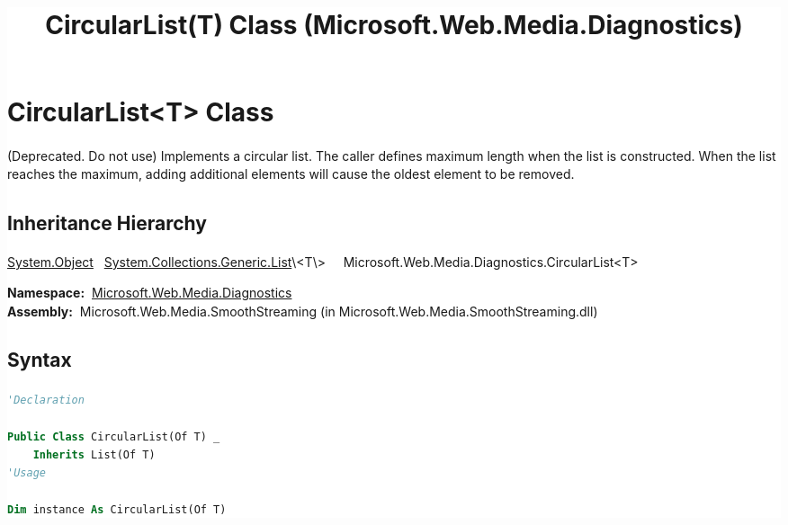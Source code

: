 ﻿---
title: CircularList(T) Class (Microsoft.Web.Media.Diagnostics)
TOCTitle: CircularList(T) Class
ms:assetid: T:Microsoft.Web.Media.Diagnostics.CircularList`1
ms:mtpsurl: https://msdn.microsoft.com/en-us/library/Ff728278(v=VS.95)
ms:contentKeyID: 46500561
ms.date: 05/31/2012
mtps_version: v=VS.95
f1_keywords:
- Microsoft.Web.Media.Diagnostics.CircularList`1
dev_langs:
- CSharp
- JScript
- VB
- FSharp
- c++
api_location:
- Microsoft.Web.Media.SmoothStreaming.dll
api_name:
- Microsoft.Web.Media.Diagnostics.CircularList`1
api_type:
- Managed
topic_type:
- apiref
- kbSyntax
product_family_name: VS
ROBOTS: INDEX,FOLLOW
---

# CircularList\<T\> Class

(Deprecated. Do not use) Implements a circular list. The caller defines maximum length when the list is constructed. When the list reaches the maximum, adding additional elements will cause the oldest element to be removed.

## Inheritance Hierarchy

 [System.Object](https://msdn.microsoft.com/en-us/library/e5kfa45b\(v=vs.95\))  
  [System.Collections.Generic.List](https://msdn.microsoft.com/en-us/library/6sh2ey19\(v=vs.95\))\<T\>  
    Microsoft.Web.Media.Diagnostics.CircularList\<T\>  

**Namespace:**  [Microsoft.Web.Media.Diagnostics](microsoft-web-media-diagnostics-namespace_1.md)  
**Assembly:**  Microsoft.Web.Media.SmoothStreaming (in Microsoft.Web.Media.SmoothStreaming.dll)

## Syntax

``` vb
'Declaration

Public Class CircularList(Of T) _
    Inherits List(Of T)
'Usage

Dim instance As CircularList(Of T)
```
